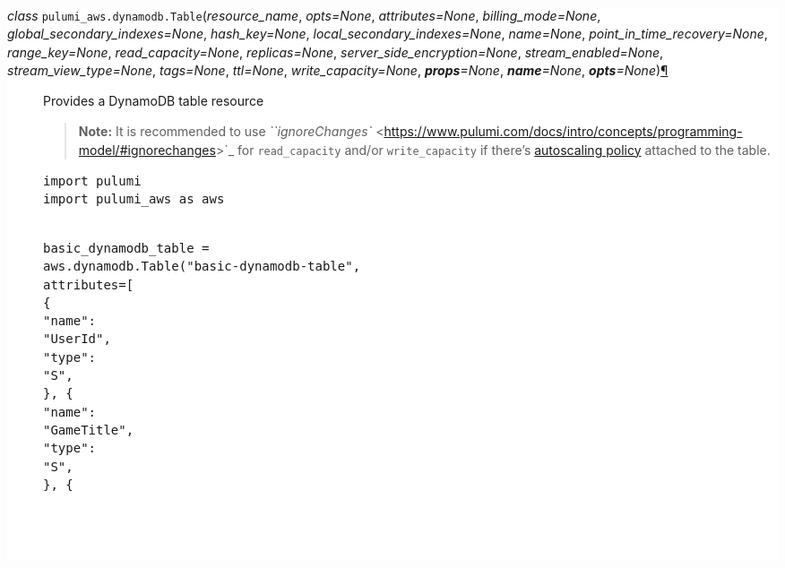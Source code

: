 <em class="property">class </em><code class="sig-prename descclassname">pulumi_aws.dynamodb.</code><code class="sig-name descname">Table</code><span class="sig-paren">(</span><em class="sig-param"><span class="n">resource_name</span></em>, <em class="sig-param"><span class="n">opts</span><span class="o">=</span><span class="default_value">None</span></em>, <em class="sig-param"><span class="n">attributes</span><span class="o">=</span><span class="default_value">None</span></em>, <em class="sig-param"><span class="n">billing_mode</span><span class="o">=</span><span class="default_value">None</span></em>, <em class="sig-param"><span class="n">global_secondary_indexes</span><span class="o">=</span><span class="default_value">None</span></em>, <em class="sig-param"><span class="n">hash_key</span><span class="o">=</span><span class="default_value">None</span></em>, <em class="sig-param"><span class="n">local_secondary_indexes</span><span class="o">=</span><span class="default_value">None</span></em>, <em class="sig-param"><span class="n">name</span><span class="o">=</span><span class="default_value">None</span></em>, <em class="sig-param"><span class="n">point_in_time_recovery</span><span class="o">=</span><span class="default_value">None</span></em>, <em class="sig-param"><span class="n">range_key</span><span class="o">=</span><span class="default_value">None</span></em>, <em class="sig-param"><span class="n">read_capacity</span><span class="o">=</span><span class="default_value">None</span></em>, <em class="sig-param"><span class="n">replicas</span><span class="o">=</span><span class="default_value">None</span></em>, <em class="sig-param"><span class="n">server_side_encryption</span><span class="o">=</span><span class="default_value">None</span></em>, <em class="sig-param"><span class="n">stream_enabled</span><span class="o">=</span><span class="default_value">None</span></em>, <em class="sig-param"><span class="n">stream_view_type</span><span class="o">=</span><span class="default_value">None</span></em>, <em class="sig-param"><span class="n">tags</span><span class="o">=</span><span class="default_value">None</span></em>, <em class="sig-param"><span class="n">ttl</span><span class="o">=</span><span class="default_value">None</span></em>, <em class="sig-param"><span class="n">write_capacity</span><span class="o">=</span><span class="default_value">None</span></em>, <em class="sig-param"><span class="n">__props__</span><span class="o">=</span><span class="default_value">None</span></em>, <em class="sig-param"><span class="n">__name__</span><span class="o">=</span><span class="default_value">None</span></em>, <em class="sig-param"><span class="n">__opts__</span><span class="o">=</span><span class="default_value">None</span></em><span class="sig-paren">)</span><a class="headerlink" href="#pulumi_aws.dynamodb.Table" title="Permalink to this definition">¶</a></dt>
<dd><p>Provides a DynamoDB table resource</p>
<blockquote>
<div><p><strong>Note:</strong> It is recommended to use <cite>``ignoreChanges`</cite> &lt;<a class="reference external" href="https://www.pulumi.com/docs/intro/concepts/programming-model/#ignorechanges">https://www.pulumi.com/docs/intro/concepts/programming-model/#ignorechanges</a>&gt;`_ for <code class="docutils literal notranslate"><span class="pre">read_capacity</span></code> and/or <code class="docutils literal notranslate"><span class="pre">write_capacity</span></code> if there’s <a class="reference external" href="https://www.terraform.io/docs/providers/aws/r/appautoscaling_policy.html">autoscaling policy</a> attached to the table.</p>
</div></blockquote>
<div class="highlight-python notranslate"><div class="highlight"><pre><span></span><span class="kn">import</span> <span class="nn">pulumi</span>
<span class="kn">import</span> <span class="nn">pulumi_aws</span> <span class="k">as</span> <span class="nn">aws</span>

<span class="n">basic_dynamodb_table</span> <span class="o">=</span> <span class="n">aws</span><span class="o">.</span><span class="n">dynamodb</span><span class="o">.</span><span class="n">Table</span><span class="p">(</span><span class="s2">&quot;basic-dynamodb-table&quot;</span><span class="p">,</span>
    <span class="n">attributes</span><span class="o">=</span><span class="p">[</span>
        <span class="p">{</span>
            <span class="s2">&quot;name&quot;</span><span class="p">:</span> <span class="s2">&quot;UserId&quot;</span><span class="p">,</span>
            <span class="s2">&quot;type&quot;</span><span class="p">:</span> <span class="s2">&quot;S&quot;</span><span class="p">,</span>
        <span class="p">},</span>
        <span class="p">{</span>
            <span class="s2">&quot;name&quot;</span><span class="p">:</span> <span class="s2">&quot;GameTitle&quot;</span><span class="p">,</span>
            <span class="s2">&quot;type&quot;</span><span class="p">:</span> <span class="s2">&quot;S&quot;</span><span class="p">,</span>
        <span class="p">},</span>
        <span class="p">{</span>
